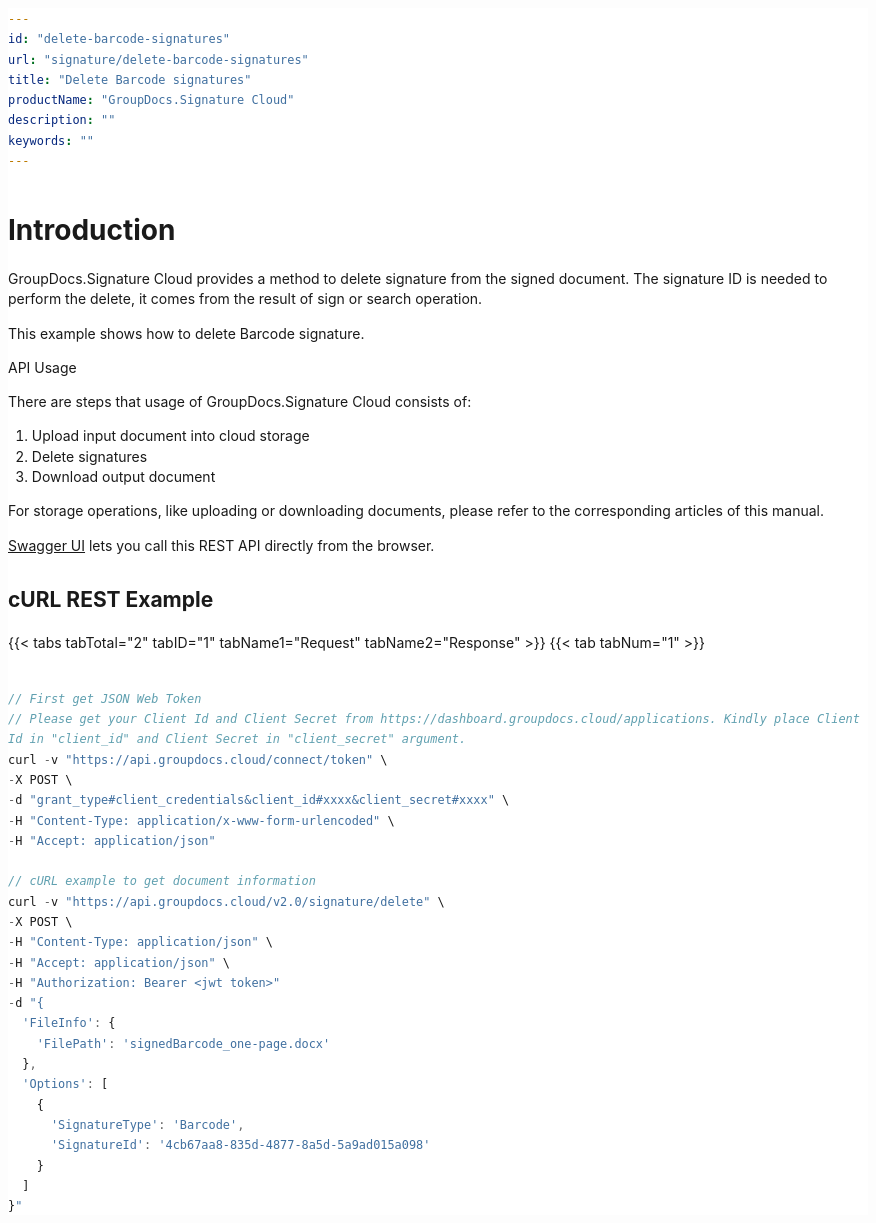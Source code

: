 ```yaml
---
id: "delete-barcode-signatures"
url: "signature/delete-barcode-signatures"
title: "Delete Barcode signatures"
productName: "GroupDocs.Signature Cloud"
description: ""
keywords: ""
---
```


# Introduction #

GroupDocs.Signature Cloud provides a method to delete signature from the signed document. The signature ID is needed to perform the delete, it comes from the result of sign or search operation.

This example shows how to delete Barcode signature.

API Usage

There are steps that usage of GroupDocs.Signature Cloud consists of:

1. Upload input document into cloud storage
1. Delete signatures
1. Download output document

For storage operations, like uploading or downloading documents, please refer to the corresponding articles of this manual.

[Swagger UI](https://apireference.groupdocs.cloud/signature/) lets you call this REST API directly from the browser.

## cURL REST Example ##

{{< tabs tabTotal="2" tabID="1" tabName1="Request" tabName2="Response" >}} {{< tab tabNum="1" >}}

```javascript

// First get JSON Web Token
// Please get your Client Id and Client Secret from https://dashboard.groupdocs.cloud/applications. Kindly place Client Id in "client_id" and Client Secret in "client_secret" argument.
curl -v "https://api.groupdocs.cloud/connect/token" \
-X POST \
-d "grant_type#client_credentials&client_id#xxxx&client_secret#xxxx" \
-H "Content-Type: application/x-www-form-urlencoded" \
-H "Accept: application/json"

// cURL example to get document information
curl -v "https://api.groupdocs.cloud/v2.0/signature/delete" \
-X POST \
-H "Content-Type: application/json" \
-H "Accept: application/json" \
-H "Authorization: Bearer <jwt token>"
-d "{
  'FileInfo': {
    'FilePath': 'signedBarcode_one-page.docx'
  },
  'Options': [
    {
      'SignatureType': 'Barcode',
      'SignatureId': '4cb67aa8-835d-4877-8a5d-5a9ad015a098'
    }
  ]
}"

```